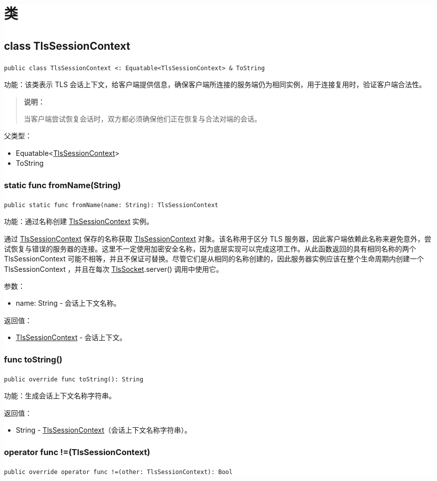 # 类

## class TlsSessionContext

```cangjie
public class TlsSessionContext <: Equatable<TlsSessionContext> & ToString
```

功能：该类表示 TLS 会话上下文，给客户端提供信息，确保客户端所连接的服务端仍为相同实例，用于连接复用时，验证客户端合法性。

> **说明：**
>
> 当客户端尝试恢复会话时，双方都必须确保他们正在恢复与合法对端的会话。

父类型：

- Equatable\<[TlsSessionContext](#class-tlssessioncontext)>
- ToString

### static func fromName(String)

```cangjie
public static func fromName(name: String): TlsSessionContext
```

功能：通过名称创建 [TlsSessionContext](tls_package_classes.md#class-tlssessioncontext) 实例。

通过 [TlsSessionContext](tls_package_classes.md#class-tlssessioncontext) 保存的名称获取 [TlsSessionContext](tls_package_classes.md#class-tlssessioncontext) 对象。该名称用于区分 TLS 服务器，因此客户端依赖此名称来避免意外，尝试恢复与错误的服务器的连接。这里不一定使用加密安全名称，因为底层实现可以完成这项工作。从此函数返回的具有相同名称的两个 TlsSessionContext 可能不相等，并且不保证可替换。尽管它们是从相同的名称创建的，因此服务器实例应该在整个生命周期内创建一个 TlsSessionContext ，并且在每次 [TlsSocket](tls_package_classes.md#class-tlssocket).server() 调用中使用它。

参数：

- name: String - 会话上下文名称。

返回值：

- [TlsSessionContext](tls_package_classes.md#class-tlssessioncontext) - 会话上下文。

### func toString()

```cangjie
public override func toString(): String
```

功能：生成会话上下文名称字符串。

返回值：

- String - [TlsSessionContext](tls_package_classes.md#class-tlssessioncontext)（会话上下文名称字符串）。

### operator func !=(TlsSessionContext)

```cangjie
public override operator func !=(other: TlsSessionContext): Bool
```
